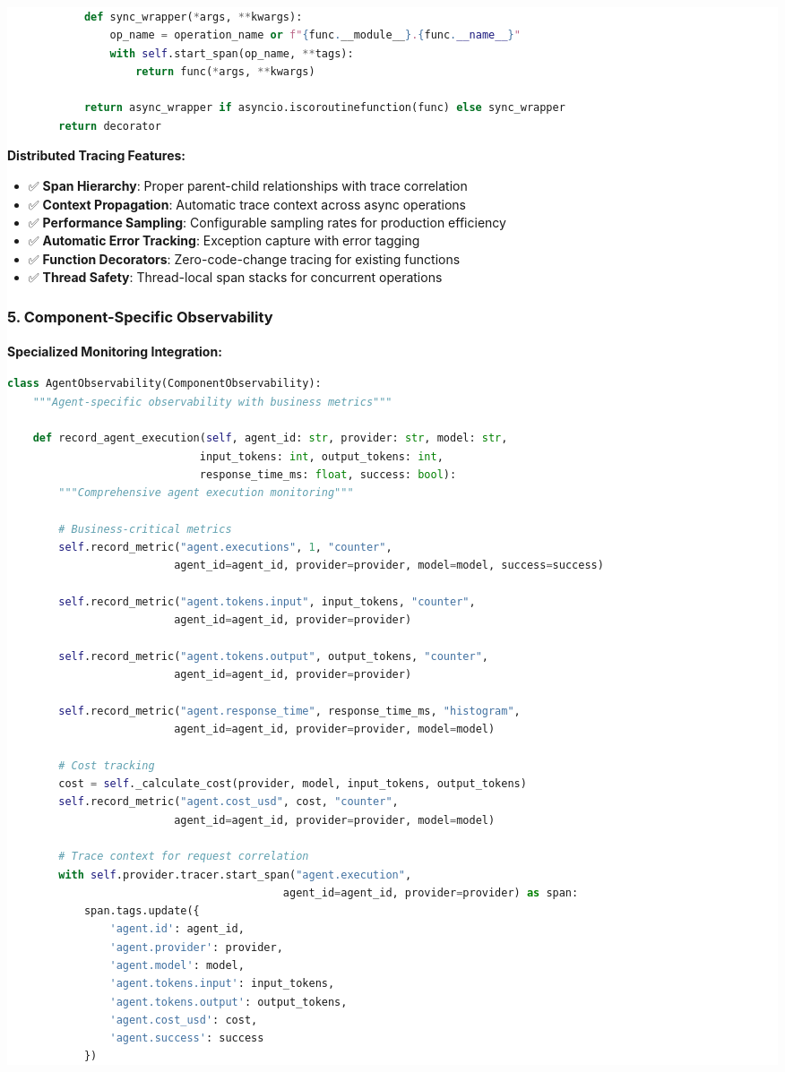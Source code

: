 ```python
            def sync_wrapper(*args, **kwargs):
                op_name = operation_name or f"{func.__module__}.{func.__name__}"
                with self.start_span(op_name, **tags):
                    return func(*args, **kwargs)
            
            return async_wrapper if asyncio.iscoroutinefunction(func) else sync_wrapper
        return decorator
```

**Distributed Tracing Features:**
- ✅ **Span Hierarchy**: Proper parent-child relationships with trace correlation
- ✅ **Context Propagation**: Automatic trace context across async operations
- ✅ **Performance Sampling**: Configurable sampling rates for production efficiency
- ✅ **Automatic Error Tracking**: Exception capture with error tagging
- ✅ **Function Decorators**: Zero-code-change tracing for existing functions
- ✅ **Thread Safety**: Thread-local span stacks for concurrent operations

### 5. **Component-Specific Observability**

**Specialized Monitoring Integration:**
```python
class AgentObservability(ComponentObservability):
    """Agent-specific observability with business metrics"""
    
    def record_agent_execution(self, agent_id: str, provider: str, model: str, 
                              input_tokens: int, output_tokens: int, 
                              response_time_ms: float, success: bool):
        """Comprehensive agent execution monitoring"""
        
        # Business-critical metrics
        self.record_metric("agent.executions", 1, "counter",
                          agent_id=agent_id, provider=provider, model=model, success=success)
        
        self.record_metric("agent.tokens.input", input_tokens, "counter",
                          agent_id=agent_id, provider=provider)
        
        self.record_metric("agent.tokens.output", output_tokens, "counter",
                          agent_id=agent_id, provider=provider)
        
        self.record_metric("agent.response_time", response_time_ms, "histogram",
                          agent_id=agent_id, provider=provider, model=model)
        
        # Cost tracking
        cost = self._calculate_cost(provider, model, input_tokens, output_tokens)
        self.record_metric("agent.cost_usd", cost, "counter",
                          agent_id=agent_id, provider=provider, model=model)
        
        # Trace context for request correlation
        with self.provider.tracer.start_span("agent.execution",
                                           agent_id=agent_id, provider=provider) as span:
            span.tags.update({
                'agent.id': agent_id,
                'agent.provider': provider,
                'agent.model': model,
                'agent.tokens.input': input_tokens,
                'agent.tokens.output': output_tokens,
                'agent.cost_usd': cost,
                'agent.success': success
            })
```
